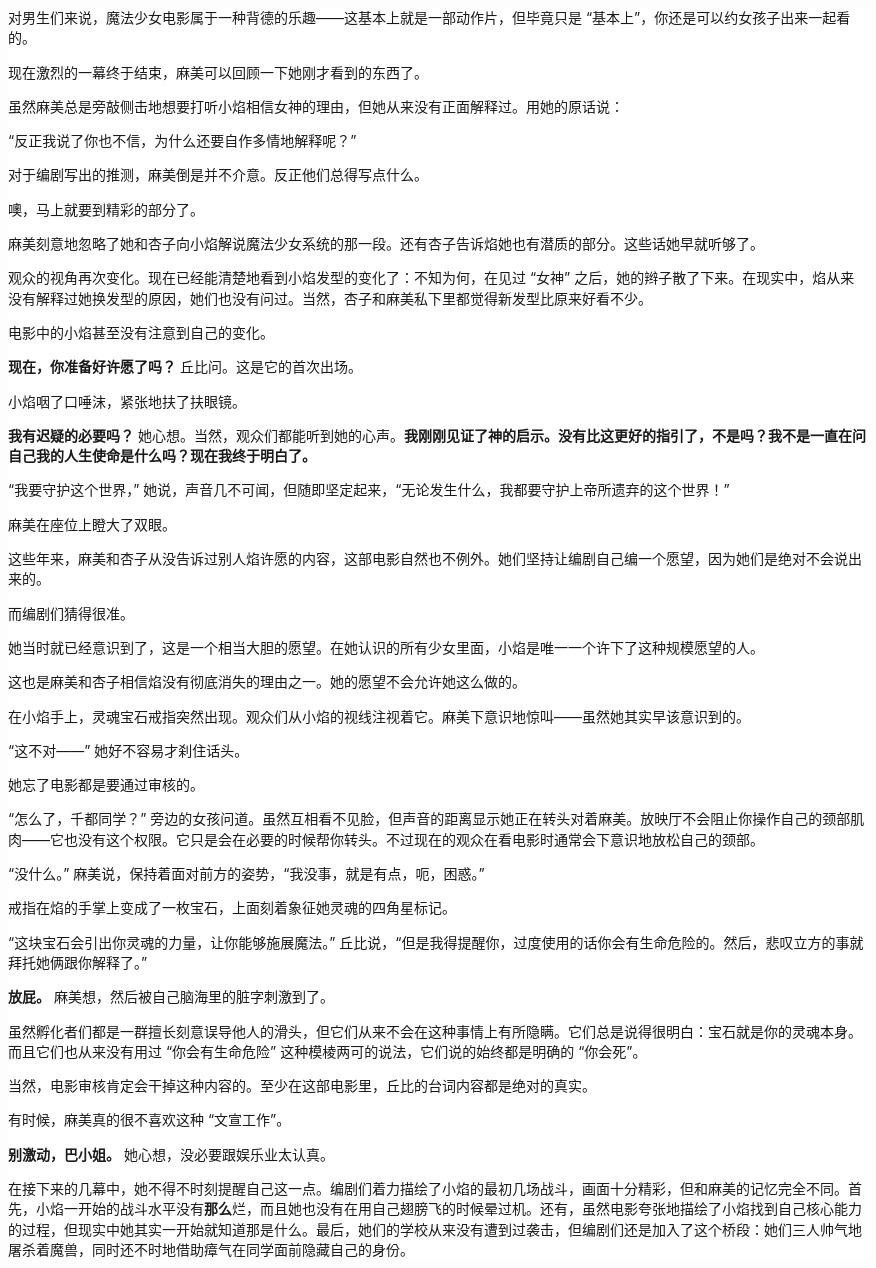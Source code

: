 对男生们来说，魔法少女电影属于一种背德的乐趣——这基本上就是一部动作片，但毕竟只是 “基本上”，你还是可以约女孩子出来一起看的。

现在激烈的一幕终于结束，麻美可以回顾一下她刚才看到的东西了。

虽然麻美总是旁敲侧击地想要打听小焰相信女神的理由，但她从来没有正面解释过。用她的原话说：

“反正我说了你也不信，为什么还要自作多情地解释呢？”

对于编剧写出的推测，麻美倒是并不介意。反正他们总得写点什么。

噢，马上就要到精彩的部分了。

麻美刻意地忽略了她和杏子向小焰解说魔法少女系统的那一段。还有杏子告诉焰她也有潜质的部分。这些话她早就听够了。

观众的视角再次变化。现在已经能清楚地看到小焰发型的变化了：不知为何，在见过 “女神” 之后，她的辫子散了下来。在现实中，焰从来没有解释过她换发型的原因，她们也没有问过。当然，杏子和麻美私下里都觉得新发型比原来好看不少。

电影中的小焰甚至没有注意到自己的变化。

**现在，你准备好许愿了吗？** 丘比问。这是它的首次出场。

小焰咽了口唾沫，紧张地扶了扶眼镜。

**我有迟疑的必要吗？** 她心想。当然，观众们都能听到她的心声。**我刚刚见证了神的启示。没有比这更好的指引了，不是吗？我不是一直在问自己我的人生使命是什么吗？现在我终于明白了。**

“我要守护这个世界，” 她说，声音几不可闻，但随即坚定起来，“无论发生什么，我都要守护上帝所遗弃的这个世界！”

麻美在座位上瞪大了双眼。

这些年来，麻美和杏子从没告诉过别人焰许愿的内容，这部电影自然也不例外。她们坚持让编剧自己编一个愿望，因为她们是绝对不会说出来的。

而编剧们猜得很准。

她当时就已经意识到了，这是一个相当大胆的愿望。在她认识的所有少女里面，小焰是唯一一个许下了这种规模愿望的人。

这也是麻美和杏子相信焰没有彻底消失的理由之一。她的愿望不会允许她这么做的。

在小焰手上，灵魂宝石戒指突然出现。观众们从小焰的视线注视着它。麻美下意识地惊叫——虽然她其实早该意识到的。

“这不对——” 她好不容易才刹住话头。

她忘了电影都是要通过审核的。

“怎么了，千都同学？” 旁边的女孩问道。虽然互相看不见脸，但声音的距离显示她正在转头对着麻美。放映厅不会阻止你操作自己的颈部肌肉——它也没有这个权限。它只是会在必要的时候帮你转头。不过现在的观众在看电影时通常会下意识地放松自己的颈部。

“没什么。” 麻美说，保持着面对前方的姿势，“我没事，就是有点，呃，困惑。”

戒指在焰的手掌上变成了一枚宝石，上面刻着象征她灵魂的四角星标记。

“这块宝石会引出你灵魂的力量，让你能够施展魔法。” 丘比说，“但是我得提醒你，过度使用的话你会有生命危险的。然后，悲叹立方的事就拜托她俩跟你解释了。”

**放屁。** 麻美想，然后被自己脑海里的脏字刺激到了。

虽然孵化者们都是一群擅长刻意误导他人的滑头，但它们从来不会在这种事情上有所隐瞒。它们总是说得很明白：宝石就是你的灵魂本身。而且它们也从来没有用过 “你会有生命危险” 这种模棱两可的说法，它们说的始终都是明确的 “你会死”。

当然，电影审核肯定会干掉这种内容的。至少在这部电影里，丘比的台词内容都是绝对的真实。

有时候，麻美真的很不喜欢这种 “文宣工作”。

**别激动，巴小姐。** 她心想，没必要跟娱乐业太认真。

在接下来的几幕中，她不得不时刻提醒自己这一点。编剧们着力描绘了小焰的最初几场战斗，画面十分精彩，但和麻美的记忆完全不同。首先，小焰一开始的战斗水平没有**那么**烂，而且她也没有在用自己翅膀飞的时候晕过机。还有，虽然电影夸张地描绘了小焰找到自己核心能力的过程，但现实中她其实一开始就知道那是什么。最后，她们的学校从来没有遭到过袭击，但编剧们还是加入了这个桥段：她们三人帅气地屠杀着魔兽，同时还不时地借助瘴气在同学面前隐藏自己的身份。
